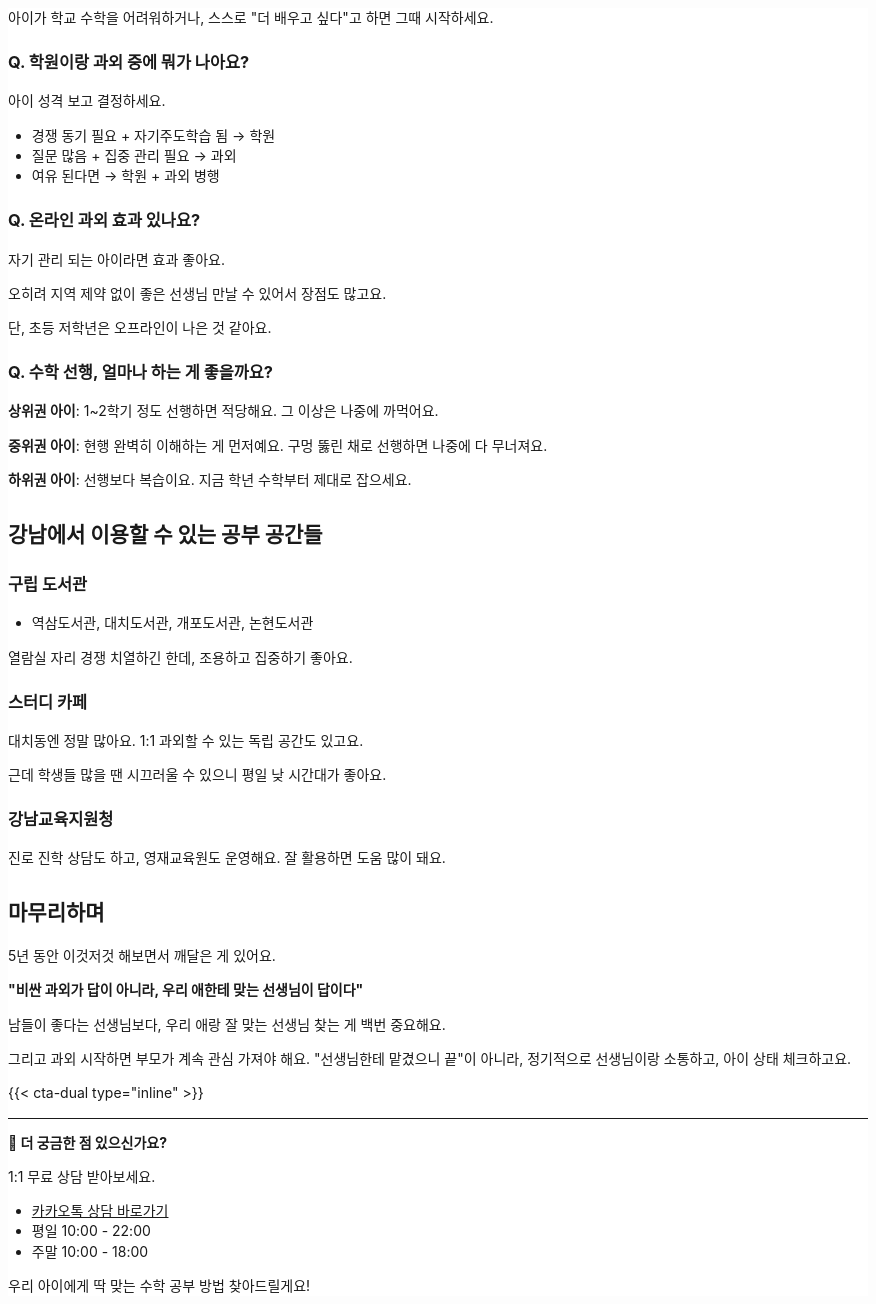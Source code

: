 아이가 학교 수학을 어려워하거나, 스스로 "더 배우고 싶다"고 하면 그때 시작하세요.

### Q. 학원이랑 과외 중에 뭐가 나아요?

아이 성격 보고 결정하세요.

- 경쟁 동기 필요 + 자기주도학습 됨 → 학원
- 질문 많음 + 집중 관리 필요 → 과외
- 여유 된다면 → 학원 + 과외 병행

### Q. 온라인 과외 효과 있나요?

자기 관리 되는 아이라면 효과 좋아요.

오히려 지역 제약 없이 좋은 선생님 만날 수 있어서 장점도 많고요.

단, 초등 저학년은 오프라인이 나은 것 같아요.

### Q. 수학 선행, 얼마나 하는 게 좋을까요?

**상위권 아이**: 1~2학기 정도 선행하면 적당해요. 그 이상은 나중에 까먹어요.

**중위권 아이**: 현행 완벽히 이해하는 게 먼저예요. 구멍 뚫린 채로 선행하면 나중에 다 무너져요.

**하위권 아이**: 선행보다 복습이요. 지금 학년 수학부터 제대로 잡으세요.

## 강남에서 이용할 수 있는 공부 공간들

### 구립 도서관

- 역삼도서관, 대치도서관, 개포도서관, 논현도서관

열람실 자리 경쟁 치열하긴 한데, 조용하고 집중하기 좋아요.

### 스터디 카페

대치동엔 정말 많아요. 1:1 과외할 수 있는 독립 공간도 있고요.

근데 학생들 많을 땐 시끄러울 수 있으니 평일 낮 시간대가 좋아요.

### 강남교육지원청

진로 진학 상담도 하고, 영재교육원도 운영해요. 잘 활용하면 도움 많이 돼요.

## 마무리하며

5년 동안 이것저것 해보면서 깨달은 게 있어요.

**"비싼 과외가 답이 아니라, 우리 애한테 맞는 선생님이 답이다"**

남들이 좋다는 선생님보다, 우리 애랑 잘 맞는 선생님 찾는 게 백번 중요해요.

그리고 과외 시작하면 부모가 계속 관심 가져야 해요. "선생님한테 맡겼으니 끝"이 아니라, 정기적으로 선생님이랑 소통하고, 아이 상태 체크하고요.

{{< cta-dual type="inline" >}}

---

**💬 더 궁금한 점 있으신가요?**

1:1 무료 상담 받아보세요.
- [카카오톡 상담 바로가기](https://pf.kakao.com/_Cixlaxl/chat)
- 평일 10:00 - 22:00
- 주말 10:00 - 18:00

우리 아이에게 딱 맞는 수학 공부 방법 찾아드릴게요!
